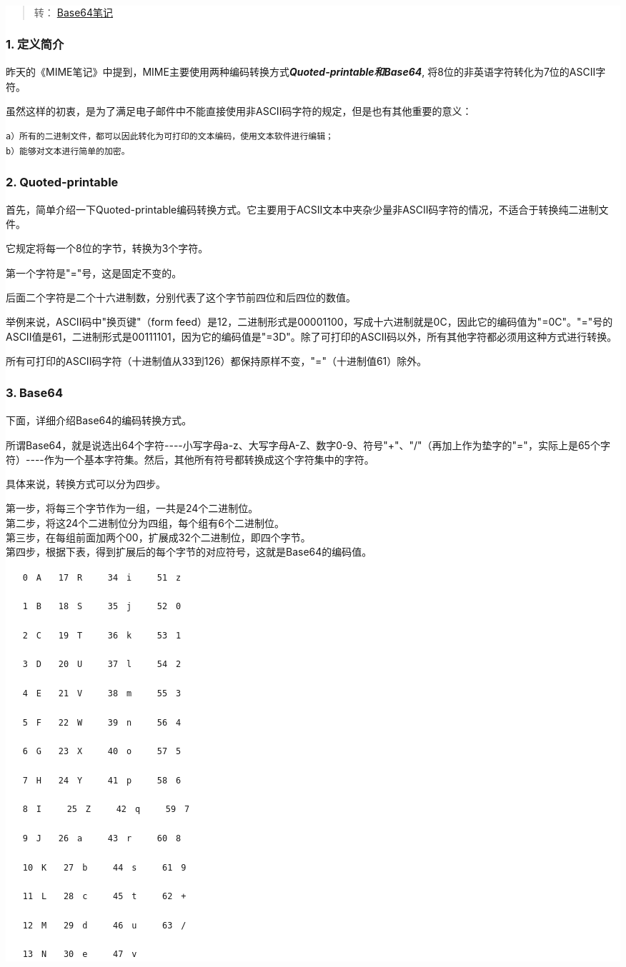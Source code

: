 > 转： [Base64笔记](http://www.ruanyifeng.com/blog/2008/06/base64.html)

### 1. 定义简介

昨天的《MIME笔记》中提到，MIME主要使用两种编码转换方式***Quoted-printable和Base64***, 将8位的非英语字符转化为7位的ASCII字符。

虽然这样的初衷，是为了满足电子邮件中不能直接使用非ASCII码字符的规定，但是也有其他重要的意义：
```
a）所有的二进制文件，都可以因此转化为可打印的文本编码，使用文本软件进行编辑；   
b）能够对文本进行简单的加密。
```

### 2. Quoted-printable

首先，简单介绍一下Quoted-printable编码转换方式。它主要用于ACSII文本中夹杂少量非ASCII码字符的情况，不适合于转换纯二进制文件。

它规定将每一个8位的字节，转换为3个字符。

第一个字符是"="号，这是固定不变的。

后面二个字符是二个十六进制数，分别代表了这个字节前四位和后四位的数值。

举例来说，ASCII码中"换页键"（form feed）是12，二进制形式是00001100，写成十六进制就是0C，因此它的编码值为"=0C"。"="号的ASCII值是61，二进制形式是00111101，因为它的编码值是"=3D"。除了可打印的ASCII码以外，所有其他字符都必须用这种方式进行转换。

所有可打印的ASCII码字符（十进制值从33到126）都保持原样不变，"="（十进制值61）除外。

### 3. Base64

下面，详细介绍Base64的编码转换方式。

所谓Base64，就是说选出64个字符----小写字母a-z、大写字母A-Z、数字0-9、符号"+"、"/"（再加上作为垫字的"="，实际上是65个字符）----作为一个基本字符集。然后，其他所有符号都转换成这个字符集中的字符。

具体来说，转换方式可以分为四步。

第一步，将每三个字节作为一组，一共是24个二进制位。      
第二步，将这24个二进制位分为四组，每个组有6个二进制位。    
第三步，在每组前面加两个00，扩展成32个二进制位，即四个字节。    
第四步，根据下表，得到扩展后的每个字节的对应符号，这就是Base64的编码值。
```
　　0　A　　17　R　　　34　i　　　51　z

　　1　B　　18　S　　　35　j　　　52　0

　　2　C　　19　T　　　36　k　　　53　1

　　3　D　　20　U　　　37　l　　　54　2

　　4　E　　21　V　　　38　m　　　55　3

　　5　F　　22　W　　　39　n　　　56　4

　　6　G　　23　X　　　40　o　　　57　5

　　7　H　　24　Y　　　41　p　　　58　6

　　8　I　　　25　Z　　　42　q　　　59　7

　　9　J　　26　a　　　43　r　　　60　8

　　10　K　　27　b　　　44　s　　　61　9

　　11　L　　28　c　　　45　t　　　62　+

　　12　M　　29　d　　　46　u　　　63　/

　　13　N　　30　e　　　47　v

```